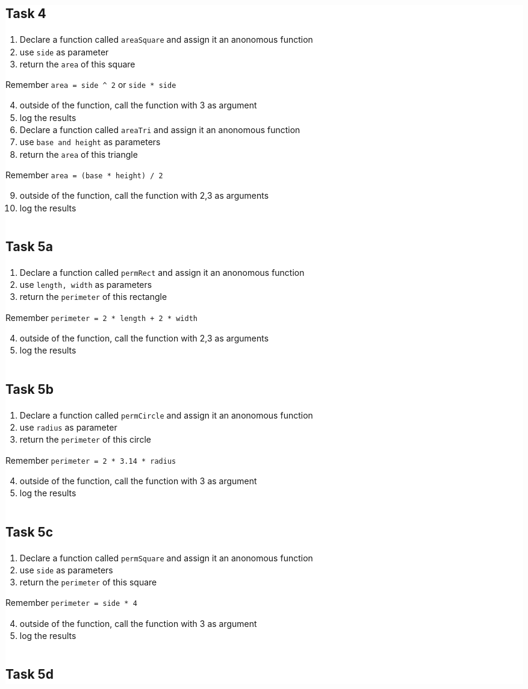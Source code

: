 ## Task 4
1. Declare a function called `areaSquare` and assign it an anonomous function
2. use `side` as parameter
3. return the `area` of this square

Remember `area = side ^ 2` or `side * side`

4. outside of the function, call the function with 3 as argument
5. log the results
6. Declare a function called `areaTri` and assign it an anonomous function
7. use `base and height` as parameters
8. return the `area` of this triangle

Remember `area = (base * height) / 2`

9. outside of the function, call the function with 2,3 as arguments
10. log the results
#

## Task 5a
1. Declare a function called `permRect` and assign it an anonomous function
2. use `length, width` as parameters
3. return the `perimeter` of this rectangle

Remember `perimeter = 2 * length + 2 * width`

4. outside of the function, call the function with 2,3 as arguments
5. log the results
#
## Task 5b
   
1. Declare a function called `permCircle` and assign it an anonomous function
2. use `radius` as parameter
3. return the `perimeter` of this circle

Remember `perimeter = 2 * 3.14 * radius`

4. outside of the function, call the function with 3 as argument
5. log the results
#
## Task 5c

1. Declare a function called `permSquare` and assign it an anonomous function
2. use `side` as parameters
3. return the `perimeter` of this square

Remember `perimeter = side * 4`

4. outside of the function, call the function with 3 as argument
5. log the results
#
## Task 5d
